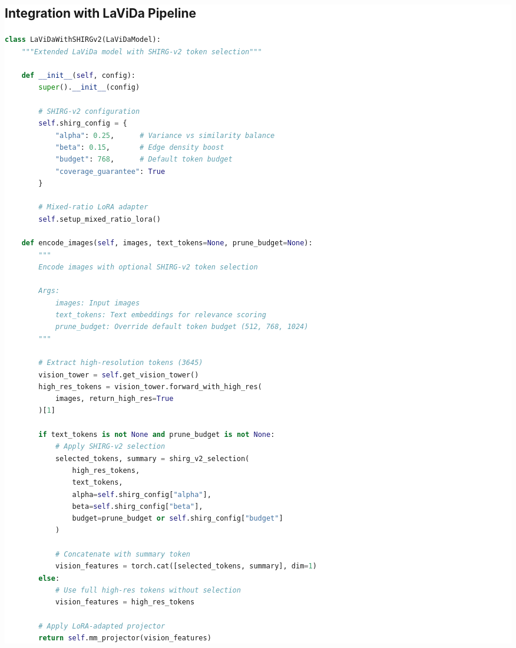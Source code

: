 ## Integration with LaViDa Pipeline

```python
class LaViDaWithSHIRGv2(LaViDaModel):
    """Extended LaViDa model with SHIRG-v2 token selection"""
    
    def __init__(self, config):
        super().__init__(config)
        
        # SHIRG-v2 configuration
        self.shirg_config = {
            "alpha": 0.25,      # Variance vs similarity balance
            "beta": 0.15,       # Edge density boost
            "budget": 768,      # Default token budget
            "coverage_guarantee": True
        }
        
        # Mixed-ratio LoRA adapter
        self.setup_mixed_ratio_lora()
    
    def encode_images(self, images, text_tokens=None, prune_budget=None):
        """
        Encode images with optional SHIRG-v2 token selection
        
        Args:
            images: Input images
            text_tokens: Text embeddings for relevance scoring
            prune_budget: Override default token budget (512, 768, 1024)
        """
        
        # Extract high-resolution tokens (3645)
        vision_tower = self.get_vision_tower()
        high_res_tokens = vision_tower.forward_with_high_res(
            images, return_high_res=True
        )[1]
        
        if text_tokens is not None and prune_budget is not None:
            # Apply SHIRG-v2 selection
            selected_tokens, summary = shirg_v2_selection(
                high_res_tokens,
                text_tokens,
                alpha=self.shirg_config["alpha"],
                beta=self.shirg_config["beta"],
                budget=prune_budget or self.shirg_config["budget"]
            )
            
            # Concatenate with summary token
            vision_features = torch.cat([selected_tokens, summary], dim=1)
        else:
            # Use full high-res tokens without selection
            vision_features = high_res_tokens
        
        # Apply LoRA-adapted projector
        return self.mm_projector(vision_features)
```
